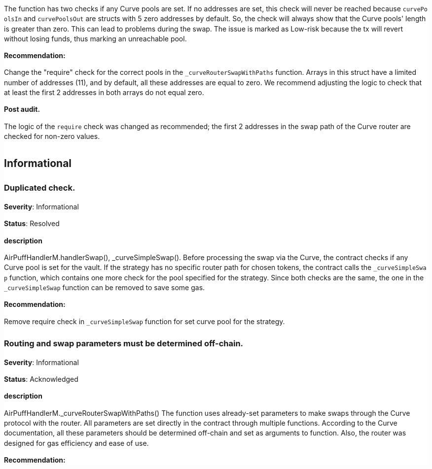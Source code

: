 The function has two checks if any Curve pools are set. If no addresses are set, this check
will never be reached because `curvePoolsIn` and `curvePoolsOut` are structs with 5 zero
addresses by default. So, the check will always show that the Curve pools' length is greater
than zero. This can lead to problems during the swap. The issue is marked as Low-risk
because the tx will revert without losing funds, thus marking an unreachable pool.

**Recommendation:**

Change the "require" check for the correct pools in the `_curveRouterSwapWithPaths`
function. Arrays in this struct have a limited number of addresses (11), and by default, all
these addresses are equal to zero. We recommend adjusting the logic to check that at least
the first 2 addresses in both arrays do not equal zero.

**Post audit.**

The logic of the `require` check was changed as recommended; the first 2 addresses in the
swap path of the Curve router are checked for non-zero values.

## Informational

### Duplicated check.

**Severity**: Informational

**Status**: Resolved

**description**

AirPuffHandlerM.handlerSwap(), _curveSimpleSwap().
Before processing the swap via the Сurve, the contract checks if any Curve pool is set for
the vault. If the strategy has no specific router path for chosen tokens, the contract calls the
`_curveSimpleSwap` function, which contains one more check for the pool specified for the
strategy. Since both checks are the same, the one in the `_curveSimpleSwap` function can be
removed to save some gas.

**Recommendation:**

Remove require check in `_curveSimpleSwap` function for set curve pool for the strategy.

### Routing and swap parameters must be determined off-chain.

**Severity**: Informational

**Status**: Acknowledged

**description**

AirPuffHandlerM._curveRouterSwapWithPaths()
The function uses already-set parameters to make swaps through the Curve protocol with
the router. All parameters are set directly in the contract through multiple functions.
According to the Curve documentation, all these parameters should be determined off-chain
and set as arguments to function. Also, the router was designed for gas efficiency and ease
of use.

**Recommendation:**

